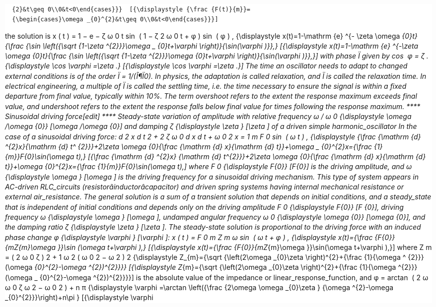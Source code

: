       {2}&t\geq 0\\0&t<0\end{cases}}}  [{\displaystyle {\frac {F(t)}{m}}=
      {\begin{cases}\omega _{0}^{2}&t\geq 0\\0&t<0\end{cases}}}]
the solution is
         x ( t ) = 1 &#x2212;   e   &#x2212; &#x03B6;  &#x03C9;  0   t      sin
      &#x2061;  (    1 &#x2212;  &#x03B6;  2      &#x03C9;  0   t + &#x03C6;  )
      sin &#x2061; ( &#x03C6; )    ,   {\displaystyle x(t)=1-\mathrm {e} ^{-
      \zeta \omega _{0}t}{\frac {\sin \left({\sqrt {1-\zeta ^{2}}}\omega _
      {0}t+\varphi \right)}{\sin(\varphi )}},}  [{\displaystyle x(t)=1-\mathrm
      {e} ^{-\zeta \omega _{0}t}{\frac {\sin \left({\sqrt {1-\zeta ^{2}}}\omega
      _{0}t+\varphi \right)}{\sin(\varphi )}},}]
with phase Ï given by
         cos &#x2061; &#x03C6; = &#x03B6; .   {\displaystyle \cos \varphi
      =\zeta .}  [{\displaystyle \cos \varphi =\zeta .}]
The time an oscillator needs to adapt to changed external conditions is of the
order Ï = 1/(Î¶Ï0). In physics, the adaptation is called relaxation, and Ï
is called the relaxation time.
In electrical engineering, a multiple of Ï is called the settling time, i.e.
the time necessary to ensure the signal is within a fixed departure from final
value, typically within 10%. The term overshoot refers to the extent the
response maximum exceeds final value, and undershoot refers to the extent the
response falls below final value for times following the response maximum.
**** Sinusoidal driving force[edit] ****
Steady-state variation of amplitude with relative frequency     &#x03C9;  /
&#x03C9;  0     {\displaystyle \omega /\omega _{0}}  [\omega /\omega _{0}] and
damping     &#x03B6;   {\displaystyle \zeta }  [\zeta ] of a driven simple
harmonic_oscillator
In the case of a sinusoidal driving force:
              d   2   x    d   t  2      + 2 &#x03B6;  &#x03C9;  0       d  x
      d  t    +  &#x03C9;  0   2   x =   1 m    F  0   sin &#x2061; ( &#x03C9;
      t ) ,   {\displaystyle {\frac {\mathrm {d} ^{2}x}{\mathrm {d} t^
      {2}}}+2\zeta \omega _{0}{\frac {\mathrm {d} x}{\mathrm {d} t}}+\omega _
      {0}^{2}x={\frac {1}{m}}F_{0}\sin(\omega t),}  [{\frac {\mathrm {d} ^{2}x}
      {\mathrm {d} t^{2}}}+2\zeta \omega _{0}{\frac {\mathrm {d} x}{\mathrm {d}
      t}}+\omega _{0}^{2}x={\frac {1}{m}}F_{0}\sin(\omega t),]
where      F  0     {\displaystyle F_{0}}  [F_{0}] is the driving amplitude,
and     &#x03C9;   {\displaystyle \omega }  [\omega ] is the driving frequency
for a sinusoidal driving mechanism. This type of system appears in AC-driven
RLC_circuits (resistorâinductorâcapacitor) and driven spring systems having
internal mechanical resistance or external air_resistance.
The general solution is a sum of a transient solution that depends on initial
conditions, and a steady_state that is independent of initial conditions and
depends only on the driving amplitude      F  0     {\displaystyle F_{0}}  [F_
{0}], driving frequency     &#x03C9;   {\displaystyle \omega }  [\omega ],
undamped angular frequency      &#x03C9;  0     {\displaystyle \omega _{0}}
[\omega _{0}], and the damping ratio     &#x03B6;   {\displaystyle \zeta }
[\zeta ].
The steady-state solution is proportional to the driving force with an induced
phase change     &#x03C6;   {\displaystyle \varphi }  [\varphi ]:
         x ( t ) =    F  0    m  Z  m   &#x03C9;    sin &#x2061; ( &#x03C9; t +
      &#x03C6; ) ,   {\displaystyle x(t)={\frac {F_{0}}{mZ_{m}\omega }}\sin
      (\omega t+\varphi ),}  [{\displaystyle x(t)={\frac {F_{0}}{mZ_{m}\omega
      }}\sin(\omega t+\varphi ),}]
where
          Z  m   =     (  2  &#x03C9;  0   &#x03B6;  )   2   +   1  &#x03C9;  2
      (  &#x03C9;  0   2   &#x2212;  &#x03C9;  2    )  2       {\displaystyle
      Z_{m}={\sqrt {\left(2\omega _{0}\zeta \right)^{2}+{\frac {1}{\omega ^
      {2}}}(\omega _{0}^{2}-\omega ^{2})^{2}}}}  [{\displaystyle Z_{m}={\sqrt
      {\left(2\omega _{0}\zeta \right)^{2}+{\frac {1}{\omega ^{2}}}(\omega _
      {0}^{2}-\omega ^{2})^{2}}}}]
is the absolute value of the impedance or linear_response_function, and
         &#x03C6; = arctan &#x2061;  (    2 &#x03C9;  &#x03C9;  0   &#x03B6;
      &#x03C9;  2   &#x2212;  &#x03C9;  0   2      )  + n &#x03C0;
      {\displaystyle \varphi =\arctan \left({\frac {2\omega \omega _{0}\zeta }
      {\omega ^{2}-\omega _{0}^{2}}}\right)+n\pi }  [{\displaystyle \varphi